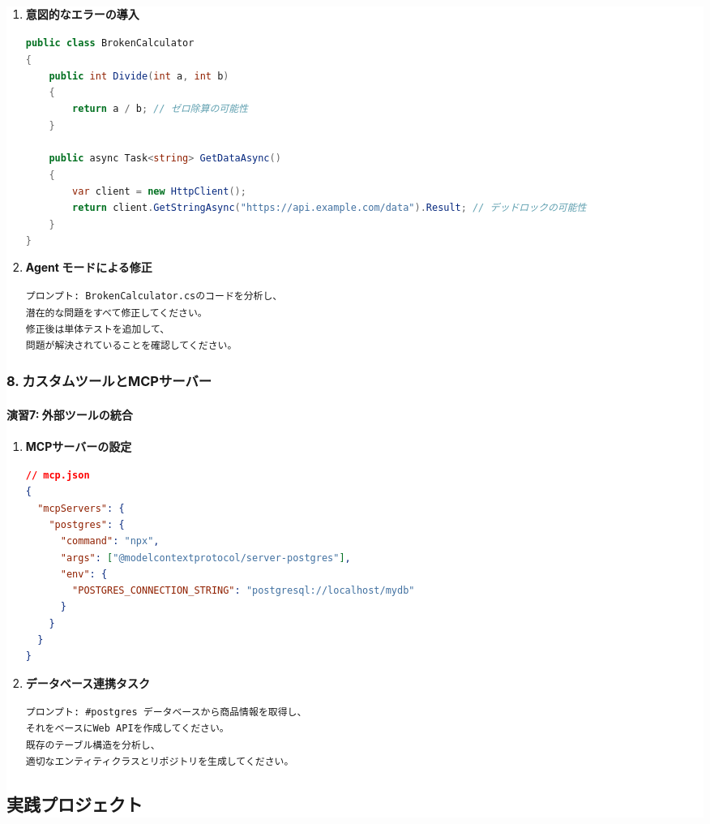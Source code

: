 1. **意図的なエラーの導入**
   ```csharp
   public class BrokenCalculator
   {
       public int Divide(int a, int b)
       {
           return a / b; // ゼロ除算の可能性
       }
       
       public async Task<string> GetDataAsync()
       {
           var client = new HttpClient();
           return client.GetStringAsync("https://api.example.com/data").Result; // デッドロックの可能性
       }
   }
   ```

2. **Agent モードによる修正**
   ```
   プロンプト: BrokenCalculator.csのコードを分析し、
   潜在的な問題をすべて修正してください。
   修正後は単体テストを追加して、
   問題が解決されていることを確認してください。
   ```

### 8. カスタムツールとMCPサーバー

#### 演習7: 外部ツールの統合

1. **MCPサーバーの設定**
   ```json
   // mcp.json
   {
     "mcpServers": {
       "postgres": {
         "command": "npx",
         "args": ["@modelcontextprotocol/server-postgres"],
         "env": {
           "POSTGRES_CONNECTION_STRING": "postgresql://localhost/mydb"
         }
       }
     }
   }
   ```

2. **データベース連携タスク**
   ```
   プロンプト: #postgres データベースから商品情報を取得し、
   それをベースにWeb APIを作成してください。
   既存のテーブル構造を分析し、
   適切なエンティティクラスとリポジトリを生成してください。
   ```

## 実践プロジェクト
